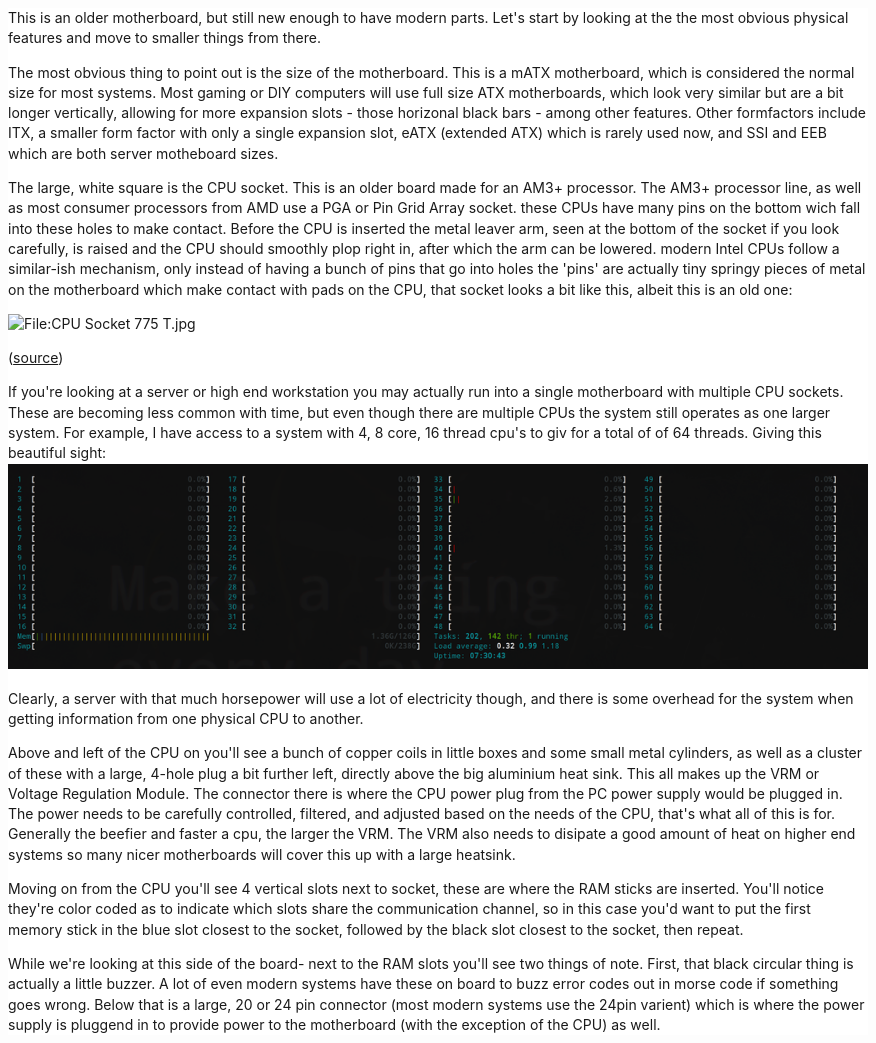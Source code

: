 This is an older motherboard, but still new enough to have modern parts. Let's start by looking at the the most obvious physical features and move to smaller things from there.

The most obvious thing to point out is the size of the motherboard. This is a mATX motherboard, which is considered the normal size for most systems. Most gaming or DIY computers will use full size ATX motherboards, which look very similar but are a bit longer vertically, allowing for more expansion slots - those horizonal black bars - among other features. Other formfactors include ITX, a smaller form factor with only a single expansion slot, eATX (extended ATX) which is rarely used now, and SSI and EEB which are both server motheboard sizes.

The large, white square is the CPU socket. This is an older board made for an AM3+ processor. The AM3+ processor line, as well as most consumer processors from AMD use a PGA or Pin Grid Array socket. these CPUs have many pins on the bottom wich fall into these holes to make contact. Before the CPU is inserted the metal leaver arm, seen at the bottom of the socket if you look carefully, is raised and the CPU should smoothly plop right in, after which the arm can be lowered. modern Intel CPUs follow a similar-ish mechanism, only instead of having a bunch of pins that go into holes the 'pins' are actually tiny springy pieces of metal on the motherboard which make contact with pads on the CPU, that socket looks a bit like this, albeit this is an old one:

![File:CPU Socket 775 T.jpg](https://upload.wikimedia.org/wikipedia/commons/thumb/0/05/CPU_Socket_775_T.jpg/581px-CPU_Socket_775_T.jpg)

([source](https://commons.wikimedia.org/wiki/File:CPU_Socket_775_T.jpg))

If you're looking at a server or high end workstation you may actually run into a single motherboard with multiple CPU sockets. These are becoming less common with time, but even though there are multiple CPUs the system still operates as one larger system. For example, I have access to a system with 4, 8 core, 16 thread cpu's to giv for a total of of 64 threads. Giving this beautiful sight:![64t](./imgs/64thread.png)

Clearly, a server with that much horsepower will use a lot of electricity though, and there is some overhead for the system when getting information from one physical CPU to another.

Above and left of the CPU on you'll see a bunch of copper coils in little boxes and some small metal cylinders, as well as a cluster of these with a large, 4-hole plug a bit further left, directly above the big aluminium heat sink. This all makes up the VRM or Voltage Regulation Module. The connector there is where the CPU power plug from the PC power supply would be plugged in. The power needs to be carefully controlled, filtered, and adjusted based on the needs of the CPU, that's what all of this is for. Generally the beefier and faster a cpu, the larger the VRM. The VRM also needs to disipate a good amount of heat on higher end systems so many nicer motherboards will cover this up with a large heatsink.

Moving on from the CPU you'll see 4 vertical slots next to socket, these are where the RAM sticks are inserted. You'll notice they're color coded as to indicate which slots share the communication channel, so in this case you'd want to put the first memory stick in the blue slot closest to the socket, followed by the black slot closest to the socket, then repeat.

While we're looking at this side of the board- next to the RAM slots you'll see two things of note. First, that black circular thing is actually a little buzzer. A lot of even modern systems have these on board to buzz error codes out in morse code if something goes wrong. Below that is a large, 20 or 24 pin connector (most modern systems use the 24pin varient) which is where the power supply is pluggend in to provide power to the motherboard (with the exception of the CPU) as well.
